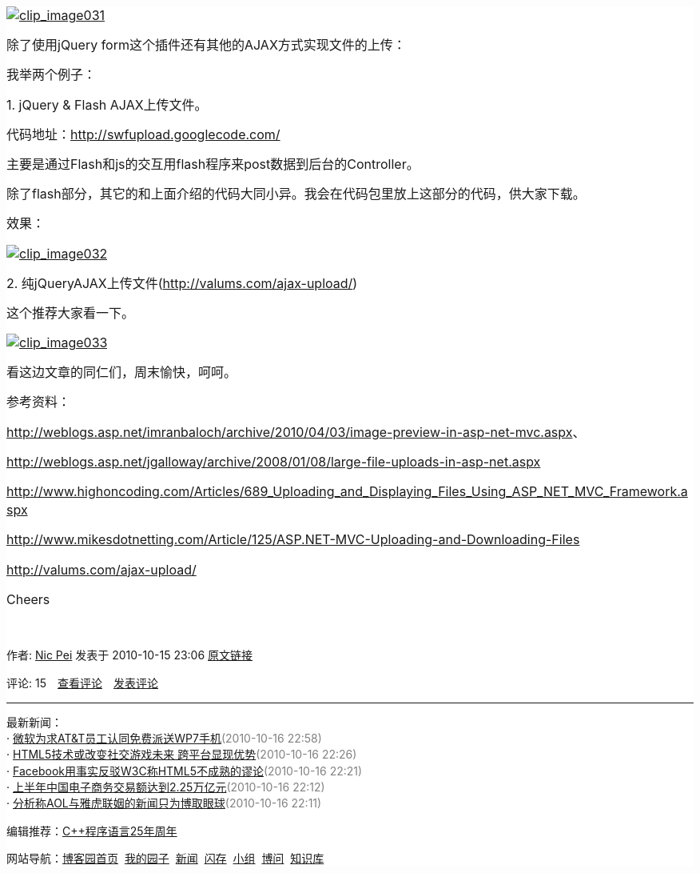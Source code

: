 <p><span style="font-size:12pt"><a href="http://images.cnblogs.com/cnblogs_com/n-pei/Windows-Live-Writer/352a9feea839_141A4/clip_image031_2.jpg"><img style="background-image:none;padding-left:0px;padding-right:0px;display:inline;padding-top:0px;border:0px" title="clip_image031" src="http://images.cnblogs.com/cnblogs_com/n-pei/Windows-Live-Writer/352a9feea839_141A4/clip_image031_thumb.jpg" border="0" alt="clip_image031" width="544" height="567"></a> </span></p>
<p><span style="font-size:12pt">除了使用jQuery form这个插件还有其他的AJAX方式实现文件的上传： </span></p>
<p><span style="font-size:12pt">我举两个例子： </span></p>
<p><span style="font-size:12pt">1. jQuery &amp; Flash AJAX上传文件。 </span></p>
<p><span style="font-size:12pt">代码地址：<a href="http://swfupload.googlecode.com/">http://swfupload.googlecode.com/</a> </span></p>
<p><span style="font-size:12pt">主要是通过Flash和js的交互用flash程序来post数据到后台的Controller。 </span></p>
<p><span style="font-size:12pt">除了flash部分，其它的和上面介绍的代码大同小异。我会在代码包里放上这部分的代码，供大家下载。 </span></p>
<p><span style="font-size:12pt">效果： </span></p>
<p><span style="font-size:12pt"><a href="http://images.cnblogs.com/cnblogs_com/n-pei/Windows-Live-Writer/352a9feea839_141A4/clip_image032_2.png"><img style="background-image:none;padding-left:0px;padding-right:0px;display:inline;padding-top:0px;border:0px" title="clip_image032" src="http://images.cnblogs.com/cnblogs_com/n-pei/Windows-Live-Writer/352a9feea839_141A4/clip_image032_thumb.png" border="0" alt="clip_image032" width="442" height="97"></a> </span></p>
<p><span style="font-size:12pt">2. 纯jQueryAJAX上传文件(<a href="http://valums.com/ajax-upload/">http://valums.com/ajax-upload/</a>) </span></p>
<p><span style="font-size:12pt">这个推荐大家看一下。 </span></p>
<p><span style="font-size:12pt"><a href="http://images.cnblogs.com/cnblogs_com/n-pei/Windows-Live-Writer/352a9feea839_141A4/clip_image033_2.png"><img style="background-image:none;padding-left:0px;padding-right:0px;display:inline;padding-top:0px;border:0px" title="clip_image033" src="http://images.cnblogs.com/cnblogs_com/n-pei/Windows-Live-Writer/352a9feea839_141A4/clip_image033_thumb.png" border="0" alt="clip_image033" width="584" height="128"></a> </span></p>
<p><span style="font-size:12pt">看这边文章的同仁们，周末愉快，呵呵。 </span></p>
<p><span style="font-size:12pt">参考资料： </span></p>
<p><span style="font-size:12pt"><a href="http://weblogs.asp.net/imranbaloch/archive/2010/04/03/image-preview-in-asp-net-mvc.aspx">http://weblogs.asp.net/imranbaloch/archive/2010/04/03/image-preview-in-asp-net-mvc.aspx</a>、 </span></p>
<p><span style="font-size:12pt"><a href="http://weblogs.asp.net/jgalloway/archive/2008/01/08/large-file-uploads-in-asp-net.aspx">http://weblogs.asp.net/jgalloway/archive/2008/01/08/large-file-uploads-in-asp-net.aspx</a> </span></p>
<p><span style="font-size:12pt"><a href="http://www.highoncoding.com/Articles/689_Uploading_and_Displaying_Files_Using_ASP_NET_MVC_Framework.aspx">http://www.highoncoding.com/Articles/689_Uploading_and_Displaying_Files_Using_ASP_NET_MVC_Framework.aspx</a> </span></p>
<p><span style="font-size:12pt"><a href="http://www.mikesdotnetting.com/Article/125/ASP.NET-MVC-Uploading-and-Downloading-Files">http://www.mikesdotnetting.com/Article/125/ASP.NET-MVC-Uploading-and-Downloading-Files</a> </span></p>
<p><span style="font-size:12pt"><a href="http://valums.com/ajax-upload/">http://valums.com/ajax-upload/</a> </span></p>
<p><span style="font-size:12pt">Cheers</span></p><img src="http://www.cnblogs.com/n-pei/aggbug/1852635.html?type=1" width="1" height="1" alt=""><p>作者: <a href="http://www.cnblogs.com/n-pei/">Nic Pei</a> 发表于 2010-10-15 23:06 <a href="http://www.cnblogs.com/n-pei/archive/2010/10/15/1852635.html">原文链接</a></p><p>评论: 15　<a href="http://www.cnblogs.com/n-pei/archive/2010/10/15/1852635.html#pagedcomment">查看评论</a>　<a href="http://www.cnblogs.com/n-pei/archive/2010/10/15/1852635.html#commentform">发表评论</a></p><hr><p>最新新闻：<br>· <a href="http://news.cnblogs.com/n/77541/">微软为求AT&amp;T员工认同免费派送WP7手机</a><span style="color:gray">(2010-10-16 22:58)</span><br>· <a href="http://news.cnblogs.com/n/77539/">HTML5技术或改变社交游戏未来 跨平台显现优势</a><span style="color:gray">(2010-10-16 22:26)</span><br>· <a href="http://news.cnblogs.com/n/77538/">Facebook用事实反驳W3C称HTML5不成熟的谬论</a><span style="color:gray">(2010-10-16 22:21)</span><br>· <a href="http://news.cnblogs.com/n/77537/">上半年中国电子商务交易额达到2.25万亿元</a><span style="color:gray">(2010-10-16 22:12)</span><br>· <a href="http://news.cnblogs.com/n/77536/">分析称AOL与雅虎联姻的新闻只为博取眼球</a><span style="color:gray">(2010-10-16 22:11)</span><br></p><p>编辑推荐：<a href="http://news.cnblogs.com/n/77430/">C++程序语言25年周年</a><br></p><p>网站导航：<a href="http://www.cnblogs.com">博客园首页</a>  <a href="http://home.cnblogs.com/">我的园子</a>  <a href="http://news.cnblogs.com">新闻</a>  <a href="http://home.cnblogs.com/ing/">闪存</a>  <a href="http://home.cnblogs.com/group/">小组</a>  <a href="http://space.cnblogs.com/q/">博问</a>  <a href="http://kb.cnblogs.com">知识库</a></p></p>
